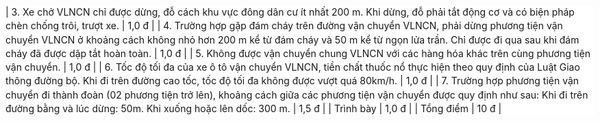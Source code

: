 | 3. Xe chở VLNCN chỉ được dừng, đỗ cách khu vực đông dân cư ít nhất 200 m. Khi dừng, đỗ phải tắt động cơ và có biện pháp chèn chống trôi, trượt xe.                                                                                                                                                                                                                                                                                                                                                                                                                                                                                                                                                                                                                                                                                                             | 1,0 đ  |
| 4. Trường hợp gặp đám cháy trên đường vận chuyển VLNCN, phải dừng phương tiện vận chuyển VLNCN ở khoảng cách không nhỏ hơn 200 m kể từ đám cháy và 50 m kể từ ngọn lửa trần. Chỉ được đi qua sau khi đám cháy đã được dập tắt hoàn toàn.                                                                                                                                                                                                                                                                                                                                                                                                                                                                                                                                                                                                                       | 1,0 đ  |
| 5. Không được vận chuyển chung VLNCN với các hàng hóa khác trên cùng phương tiện vận chuyển.                                                                                                                                                                                                                                                                                                                                                                                                                                                                                                                                                                                                                                                                                                                                                                   | 1,0 đ  |
| 6. Tốc độ tối đa của xe ô tô vận chuyển VLNCN, tiền chất thuốc nổ thực hiện theo quy định của Luật Giao thông đường bộ. Khi đi trên đường cao tốc, tốc độ tối đa không được vượt quá 80km/h.                                                                                                                                                                                                                                                                                                                                                                                                                                                                                                                                                                                                                                                                   | 1,0 đ  |
| 7. Trường hợp phương tiện vận chuyển đi thành đoàn (02 phương tiện trở lên), khoảng cách giữa các phương tiện vận chuyển được quy định như sau: Khi đi trên đường bằng và lúc dừng: 50m. Khi xuống hoặc lên dốc: 300 m.                                                                                                                                                                                                                                                                                                                                                                                                                                                                                                                                                                                                                                        | 1,5 đ  |
| Trình bày                                                                                                                                                                                                                                                                                                                                                                                                                                                                                                                                                                                                                                                                                                                                                                                                                                                      | 1,0 đ  |
| Tổng  điểm                                                                                                                                                                                                                                                                                                                                                                                                                                                                                                                                                                                                                                                                                                                                                                                                                                                     | 10 đ   |